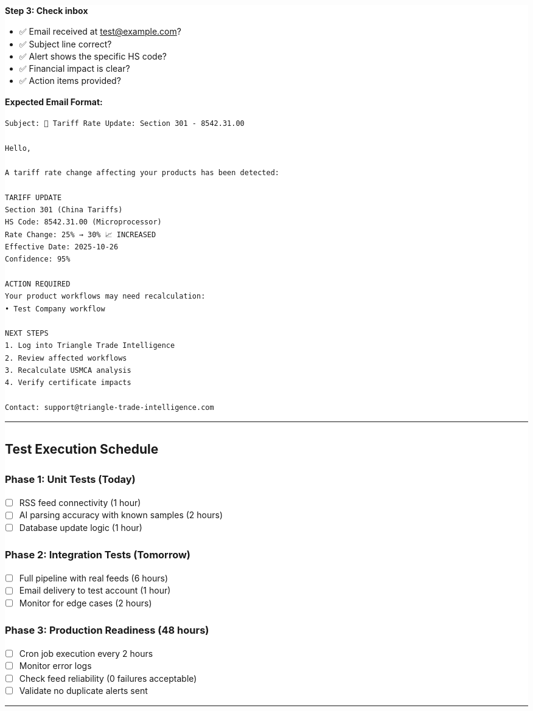 **Step 3: Check inbox**
- ✅ Email received at test@example.com?
- ✅ Subject line correct?
- ✅ Alert shows the specific HS code?
- ✅ Financial impact is clear?
- ✅ Action items provided?

**Expected Email Format:**
```
Subject: 🚨 Tariff Rate Update: Section 301 - 8542.31.00

Hello,

A tariff rate change affecting your products has been detected:

TARIFF UPDATE
Section 301 (China Tariffs)
HS Code: 8542.31.00 (Microprocessor)
Rate Change: 25% → 30% 📈 INCREASED
Effective Date: 2025-10-26
Confidence: 95%

ACTION REQUIRED
Your product workflows may need recalculation:
• Test Company workflow

NEXT STEPS
1. Log into Triangle Trade Intelligence
2. Review affected workflows
3. Recalculate USMCA analysis
4. Verify certificate impacts

Contact: support@triangle-trade-intelligence.com
```

---

## Test Execution Schedule

### Phase 1: Unit Tests (Today)
- [ ] RSS feed connectivity (1 hour)
- [ ] AI parsing accuracy with known samples (2 hours)
- [ ] Database update logic (1 hour)

### Phase 2: Integration Tests (Tomorrow)
- [ ] Full pipeline with real feeds (6 hours)
- [ ] Email delivery to test account (1 hour)
- [ ] Monitor for edge cases (2 hours)

### Phase 3: Production Readiness (48 hours)
- [ ] Cron job execution every 2 hours
- [ ] Monitor error logs
- [ ] Check feed reliability (0 failures acceptable)
- [ ] Validate no duplicate alerts sent

---